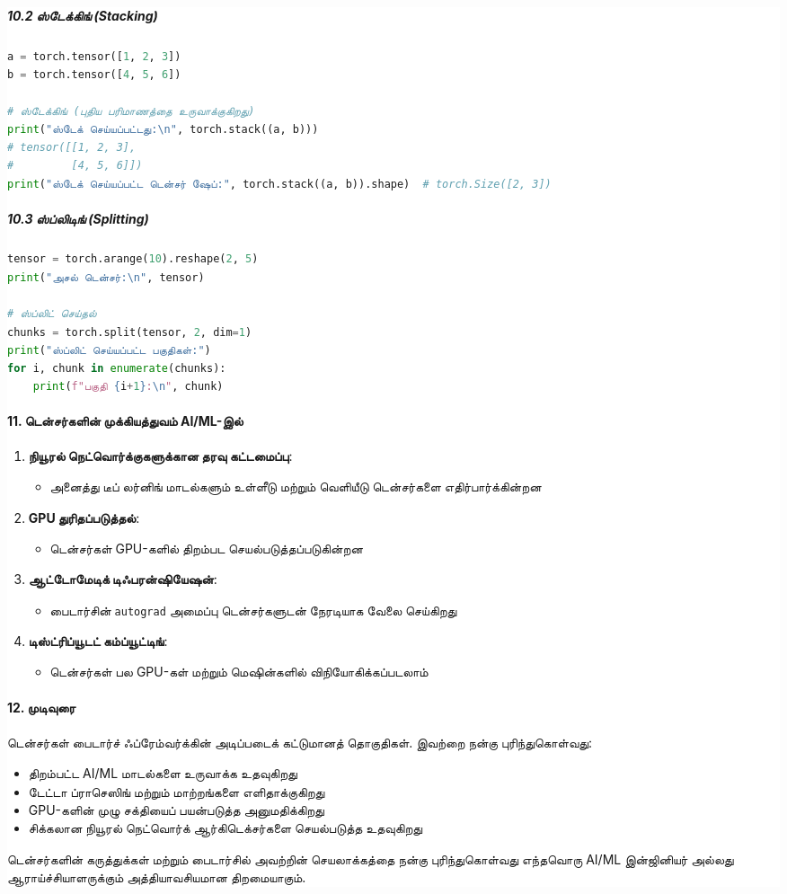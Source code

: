 ```python
```

##### 10.2 ஸ்டேக்கிங் (Stacking)

```python
a = torch.tensor([1, 2, 3])
b = torch.tensor([4, 5, 6])

# ஸ்டேக்கிங் (புதிய பரிமாணத்தை உருவாக்குகிறது)
print("ஸ்டேக் செய்யப்பட்டது:\n", torch.stack((a, b)))
# tensor([[1, 2, 3],
#         [4, 5, 6]])
print("ஸ்டேக் செய்யப்பட்ட டென்சர் ஷேப்:", torch.stack((a, b)).shape)  # torch.Size([2, 3])
```

##### 10.3 ஸ்ப்லிடிங் (Splitting)

```python
tensor = torch.arange(10).reshape(2, 5)
print("அசல் டென்சர்:\n", tensor)

# ஸ்ப்லிட் செய்தல்
chunks = torch.split(tensor, 2, dim=1)
print("ஸ்ப்லிட் செய்யப்பட்ட பகுதிகள்:")
for i, chunk in enumerate(chunks):
    print(f"பகுதி {i+1}:\n", chunk)
```

#### 11. டென்சர்களின் முக்கியத்துவம் AI/ML-இல்

1. **நியூரல் நெட்வொர்க்குகளுக்கான தரவு கட்டமைப்பு**:
   - அனைத்து டீப் லர்னிங் மாடல்களும் உள்ளீடு மற்றும் வெளியீடு டென்சர்களை எதிர்பார்க்கின்றன

2. **GPU துரிதப்படுத்தல்**:
   - டென்சர்கள் GPU-களில் திறம்பட செயல்படுத்தப்படுகின்றன

3. **ஆட்டோமேடிக் டிஃபரன்ஷியேஷன்**:
   - பைடார்சின் `autograd` அமைப்பு டென்சர்களுடன் நேரடியாக வேலை செய்கிறது

4. **டிஸ்ட்ரிப்யூடட் கம்ப்யூட்டிங்**:
   - டென்சர்கள் பல GPU-கள் மற்றும் மெஷின்களில் விநியோகிக்கப்படலாம்

#### 12. முடிவுரை

டென்சர்கள் பைடார்ச் ஃப்ரேம்வர்க்கின் அடிப்படைக் கட்டுமானத் தொகுதிகள். இவற்றை நன்கு புரிந்துகொள்வது:

- திறம்பட்ட AI/ML மாடல்களை உருவாக்க உதவுகிறது
- டேட்டா ப்ராசெஸிங் மற்றும் மாற்றங்களை எளிதாக்குகிறது
- GPU-களின் முழு சக்தியைப் பயன்படுத்த அனுமதிக்கிறது
- சிக்கலான நியூரல் நெட்வொர்க் ஆர்கிடெக்சர்களை செயல்படுத்த உதவுகிறது

டென்சர்களின் கருத்துக்கள் மற்றும் பைடார்சில் அவற்றின் செயலாக்கத்தை நன்கு புரிந்துகொள்வது எந்தவொரு AI/ML இன்ஜினியர் அல்லது ஆராய்ச்சியாளருக்கும் அத்தியாவசியமான திறமையாகும்.